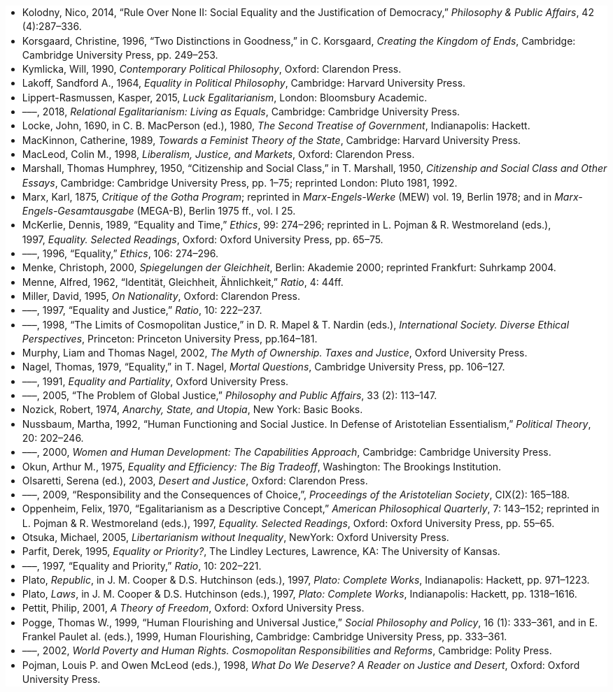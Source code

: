 * Kolodny, Nico, 2014, “Rule Over None II: Social Equality and the Justification of Democracy,” *Philosophy & Public Affairs*, 42 (4):287–336.
* Korsgaard, Christine, 1996, “Two Distinctions in Goodness,” in C. Korsgaard, *Creating the Kingdom of Ends*, Cambridge: Cambridge University Press, pp. 249–253.
* Kymlicka, Will, 1990, *Contemporary Political Philosophy*, Oxford: Clarendon Press.
* Lakoff, Sandford A., 1964, *Equality in Political Philosophy*, Cambridge: Harvard University Press.
* Lippert-Rasmussen, Kasper, 2015, *Luck Egalitarianism*, London: Bloomsbury Academic.
* –––, 2018, *Relational Egalitarianism: Living as Equals*, Cambridge: Cambridge University Press.
* Locke, John, 1690, in C. B. MacPerson (ed.), 1980, *The Second Treatise of Government*, Indianapolis: Hackett.
* MacKinnon, Catherine, 1989, *Towards a Feminist Theory of the State*, Cambridge: Harvard University Press.
* MacLeod, Colin M., 1998, *Liberalism, Justice, and Markets*, Oxford: Clarendon Press.
* Marshall, Thomas Humphrey, 1950, “Citizenship and Social Class,” in T. Marshall, 1950, *Citizenship and Social Class and Other Essays*, Cambridge: Cambridge University Press, pp. 1–75; reprinted London: Pluto 1981, 1992.
* Marx, Karl, 1875, *Critique of the Gotha Program*; reprinted in *Marx-Engels-Werke* (MEW) vol. 19, Berlin 1978; and in *Marx-Engels-Gesamtausgabe* (MEGA-B), Berlin 1975 ff., vol. I 25.
* McKerlie, Dennis, 1989, “Equality and Time,” *Ethics*, 99: 274–296; reprinted in L. Pojman & R. Westmoreland (eds.), 1997, *Equality. Selected Readings*, Oxford: Oxford University Press, pp. 65–75.
* –––, 1996, “Equality,” *Ethics*, 106: 274–296.
* Menke, Christoph, 2000, *Spiegelungen der Gleichheit*, Berlin: Akademie 2000; reprinted Frankfurt: Suhrkamp 2004.
* Menne, Alfred, 1962, “Identität, Gleichheit, Ähnlichkeit,” *Ratio*, 4: 44ff.
* Miller, David, 1995, *On Nationality*, Oxford: Clarendon Press.
* –––, 1997, “Equality and Justice,” *Ratio*, 10: 222–237.
* –––, 1998, “The Limits of Cosmopolitan Justice,” in D. R. Mapel & T. Nardin (eds.), *International Society. Diverse Ethical Perspectives*, Princeton: Princeton University Press, pp.164–181.
* Murphy, Liam and Thomas Nagel, 2002, *The Myth of Ownership. Taxes and Justice*, Oxford University Press.
* Nagel, Thomas, 1979, “Equality,” in T. Nagel, *Mortal Questions*, Cambridge University Press, pp. 106–127.
* –––, 1991, *Equality and Partiality*, Oxford University Press.
* –––, 2005, “The Problem of Global Justice,” *Philosophy and Public Affairs*, 33 (2): 113–147.
* Nozick, Robert, 1974, *Anarchy, State, and Utopia*, New York: Basic Books.
* Nussbaum, Martha, 1992, “Human Functioning and Social Justice. In Defense of Aristotelian Essentialism,” *Political Theory*, 20: 202–246.
* –––, 2000, *Women and Human Development: The Capabilities Approach*, Cambridge: Cambridge University Press.
* Okun, Arthur M., 1975, *Equality and Efficiency: The Big Tradeoff*, Washington: The Brookings Institution.
* Olsaretti, Serena (ed.), 2003, *Desert and Justice*, Oxford: Clarendon Press.
* –––, 2009, “Responsibility and the Consequences of Choice,”, *Proceedings of the Aristotelian Society*, CIX(2): 165–188.
* Oppenheim, Felix, 1970, “Egalitarianism as a Descriptive Concept,” *American Philosophical Quarterly*, 7: 143–152; reprinted in L. Pojman & R. Westmoreland (eds.), 1997, *Equality. Selected Readings*, Oxford: Oxford University Press, pp. 55–65.
* Otsuka, Michael, 2005, *Libertarianism without Inequality*, NewYork: Oxford University Press.
* Parfit, Derek, 1995, *Equality or Priority?*, The Lindley Lectures, Lawrence, KA: The University of Kansas.
* –––, 1997, “Equality and Priority,” *Ratio*, 10: 202–221.
* Plato, *Republic*, in J. M. Cooper & D.S. Hutchinson (eds.), 1997, *Plato: Complete Works*, Indianapolis: Hackett, pp. 971–1223.
* Plato, *Laws*, in J. M. Cooper & D.S. Hutchinson (eds.), 1997, *Plato: Complete Works*, Indianapolis: Hackett, pp. 1318–1616.
* Pettit, Philip, 2001, *A Theory of Freedom*, Oxford: Oxford University Press.
* Pogge, Thomas W., 1999, “Human Flourishing and Universal Justice,” *Social Philosophy and Policy*, 16 (1): 333–361, and in E. Frankel Paulet al. (eds.), 1999, Human Flourishing, Cambridge: Cambridge University Press, pp. 333–361.
* –––, 2002, *World Poverty and Human Rights. Cosmopolitan Responsibilities and Reforms*, Cambridge: Polity Press.
* Pojman, Louis P. and Owen McLeod (eds.), 1998, *What Do We Deserve? A Reader on Justice and Desert*, Oxford: Oxford University Press.